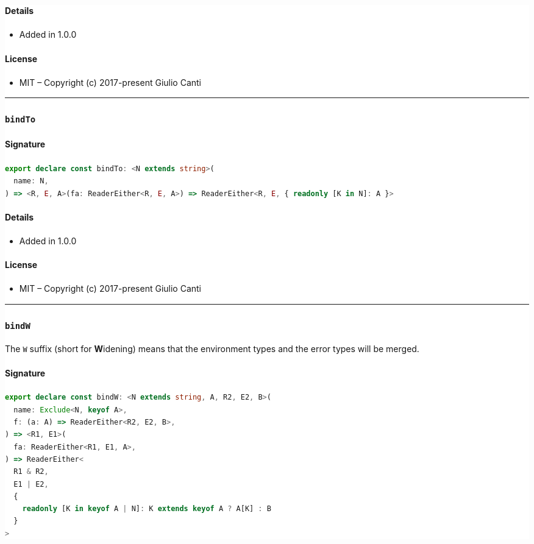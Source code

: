 #### Details

* Added in 1.0.0


#### License

* MIT – Copyright (c) 2017-present Giulio Canti

---


### `bindTo`




#### Signature

```typescript
export declare const bindTo: <N extends string>(
  name: N,
) => <R, E, A>(fa: ReaderEither<R, E, A>) => ReaderEither<R, E, { readonly [K in N]: A }>
```

#### Details

* Added in 1.0.0


#### License

* MIT – Copyright (c) 2017-present Giulio Canti

---


### `bindW`

The `W` suffix (short for **W**idening) means that the environment types and the error types will be merged.




#### Signature

```typescript
export declare const bindW: <N extends string, A, R2, E2, B>(
  name: Exclude<N, keyof A>,
  f: (a: A) => ReaderEither<R2, E2, B>,
) => <R1, E1>(
  fa: ReaderEither<R1, E1, A>,
) => ReaderEither<
  R1 & R2,
  E1 | E2,
  {
    readonly [K in keyof A | N]: K extends keyof A ? A[K] : B
  }
>
```
